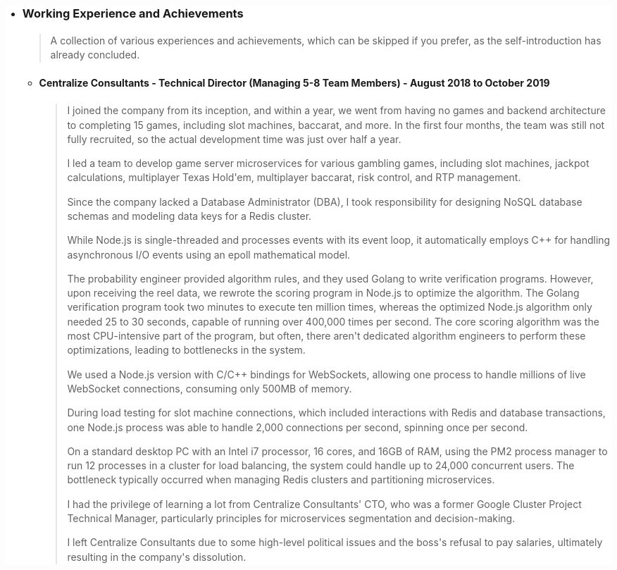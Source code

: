 - ### **Working Experience and Achievements**

    > A collection of various experiences and achievements, which can be skipped if you prefer, as the self-introduction has already concluded.

  - #### **Centralize Consultants - Technical Director (Managing 5-8 Team Members) - August 2018 to October 2019**

    > I joined the company from its inception, and within a year, we went from having no games and backend architecture to completing 15 games, including slot machines, baccarat, and more. In the first four months, the team was still not fully recruited, so the actual development time was just over half a year.
    >
    > 
    >
    > I led a team to develop game server microservices for various gambling games, including slot machines, jackpot calculations, multiplayer Texas Hold'em, multiplayer baccarat, risk control, and RTP management.
    >
    > 
    >
    > Since the company lacked a Database Administrator (DBA), I took responsibility for designing NoSQL database schemas and modeling data keys for a Redis cluster.
    >
    > While Node.js is single-threaded and processes events with its event loop, it automatically employs C++ for handling asynchronous I/O events using an epoll mathematical model.
    >
    > 
    >
    > The probability engineer provided algorithm rules, and they used Golang to write verification programs. However, upon receiving the reel data, we rewrote the scoring program in Node.js to optimize the algorithm. The Golang verification program took two minutes to execute ten million times, whereas the optimized Node.js algorithm only needed 25 to 30 seconds, capable of running over 400,000 times per second. The core scoring algorithm was the most CPU-intensive part of the program, but often, there aren't dedicated algorithm engineers to perform these optimizations, leading to bottlenecks in the system.
    >
    > 
    >
    > We used a Node.js version with C/C++ bindings for WebSockets, allowing one process to handle millions of live WebSocket connections, consuming only 500MB of memory.
    >
    > 
    >
    > During load testing for slot machine connections, which included interactions with Redis and database transactions, one Node.js process was able to handle 2,000 connections per second, spinning once per second.
    >
    > 
    >
    > On a standard desktop PC with an Intel i7 processor, 16 cores, and 16GB of RAM, using the PM2 process manager to run 12 processes in a cluster for load balancing, the system could handle up to 24,000 concurrent users. The bottleneck typically occurred when managing Redis clusters and partitioning microservices.
    >
    > 
    >
    > I had the privilege of learning a lot from Centralize Consultants' CTO, who was a former Google Cluster Project Technical Manager, particularly principles for microservices segmentation and decision-making.
    >
    > 
    >
    > I left Centralize Consultants due to some high-level political issues and the boss's refusal to pay salaries, ultimately resulting in the company's dissolution.